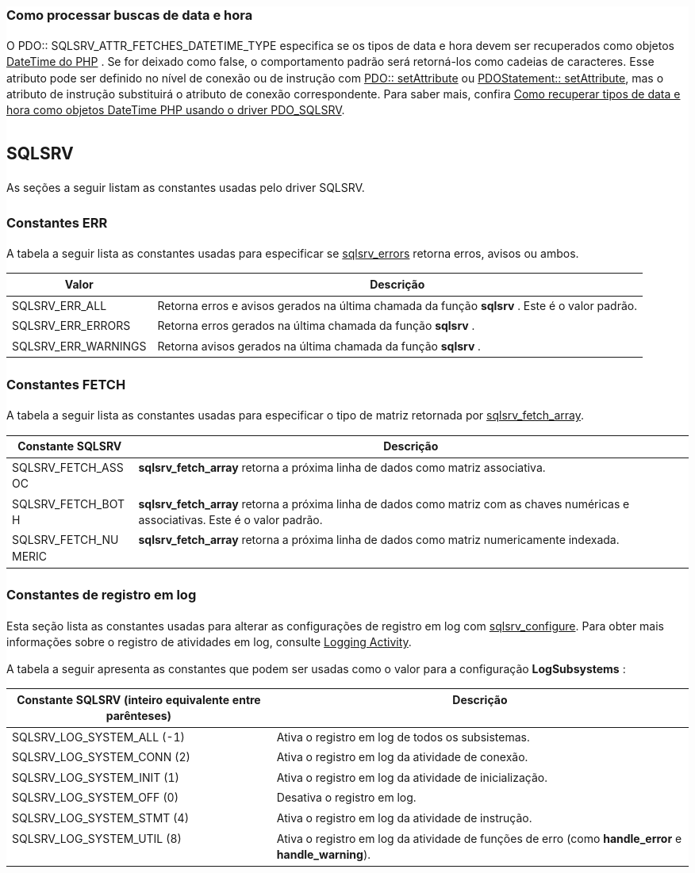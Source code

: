 ### <a name="handling-date-and-time-fetches"></a>Como processar buscas de data e hora

O PDO:: SQLSRV_ATTR_FETCHES_DATETIME_TYPE especifica se os tipos de data e hora devem ser recuperados como objetos [DateTime do PHP](http://php.net/manual/en/class.datetime.php) . Se for deixado como false, o comportamento padrão será retorná-los como cadeias de caracteres. Esse atributo pode ser definido no nível de conexão ou de instrução com [PDO:: setAttribute](../../connect/php/pdo-setattribute.md) ou [PDOStatement:: setAttribute](../../connect/php/pdostatement-setattribute.md), mas o atributo de instrução substituirá o atributo de conexão correspondente. Para saber mais, confira [Como recuperar tipos de data e hora como objetos DateTime PHP usando o driver PDO_SQLSRV](../../connect/php/how-to-retrieve-datetime-objects-using-pdo-sqlsrv-driver.md).

## <a name="sqlsrv-driver-constants"></a>SQLSRV  
As seções a seguir listam as constantes usadas pelo driver SQLSRV.  
  
### <a name="err-constants"></a>Constantes ERR  
A tabela a seguir lista as constantes usadas para especificar se [sqlsrv_errors](../../connect/php/sqlsrv-errors.md) retorna erros, avisos ou ambos.  
  
|Valor|Descrição|  
|---------|---------------|  
|SQLSRV_ERR_ALL|Retorna erros e avisos gerados na última chamada da função **sqlsrv** . Este é o valor padrão.|  
|SQLSRV_ERR_ERRORS|Retorna erros gerados na última chamada da função **sqlsrv** .|  
|SQLSRV_ERR_WARNINGS|Retorna avisos gerados na última chamada da função **sqlsrv** .|  
  
### <a name="fetch-constants"></a>Constantes FETCH  
A tabela a seguir lista as constantes usadas para especificar o tipo de matriz retornada por [sqlsrv_fetch_array](../../connect/php/sqlsrv-fetch-array.md).  
  
|Constante SQLSRV|Descrição|  
|-------------------|---------------|  
|SQLSRV_FETCH_ASSOC|**sqlsrv_fetch_array** retorna a próxima linha de dados como matriz associativa.|  
|SQLSRV_FETCH_BOTH|**sqlsrv_fetch_array** retorna a próxima linha de dados como matriz com as chaves numéricas e associativas. Este é o valor padrão.|  
|SQLSRV_FETCH_NUMERIC|**sqlsrv_fetch_array** retorna a próxima linha de dados como matriz numericamente indexada.|  
  
### <a name="logging-constants"></a>Constantes de registro em log  
Esta seção lista as constantes usadas para alterar as configurações de registro em log com [sqlsrv_configure](../../connect/php/sqlsrv-configure.md). Para obter mais informações sobre o registro de atividades em log, consulte [Logging Activity](../../connect/php/logging-activity.md).  
  
A tabela a seguir apresenta as constantes que podem ser usadas como o valor para a configuração **LogSubsystems** :  
  
|Constante SQLSRV (inteiro equivalente entre parênteses)|Descrição|  
|----------------------------------------------------------|---------------|  
|SQLSRV_LOG_SYSTEM_ALL (-1)|Ativa o registro em log de todos os subsistemas.|  
|SQLSRV_LOG_SYSTEM_CONN (2)|Ativa o registro em log da atividade de conexão.|  
|SQLSRV_LOG_SYSTEM_INIT (1)|Ativa o registro em log da atividade de inicialização.|  
|SQLSRV_LOG_SYSTEM_OFF (0)|Desativa o registro em log.|  
|SQLSRV_LOG_SYSTEM_STMT (4)|Ativa o registro em log da atividade de instrução.|  
|SQLSRV_LOG_SYSTEM_UTIL (8)|Ativa o registro em log da atividade de funções de erro (como **handle_error** e **handle_warning**).|  
  